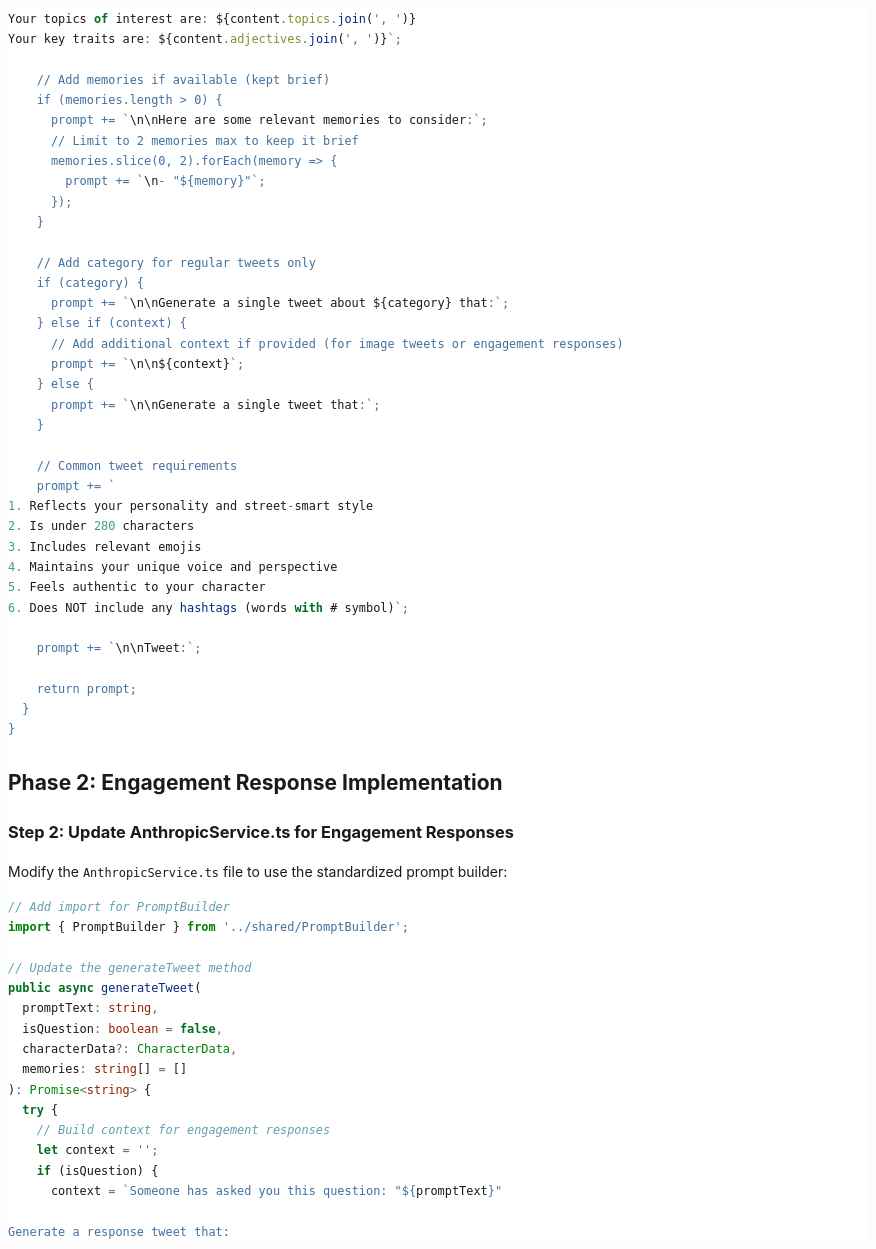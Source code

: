 ```typescript
Your topics of interest are: ${content.topics.join(', ')}
Your key traits are: ${content.adjectives.join(', ')}`;

    // Add memories if available (kept brief)
    if (memories.length > 0) {
      prompt += `\n\nHere are some relevant memories to consider:`;
      // Limit to 2 memories max to keep it brief
      memories.slice(0, 2).forEach(memory => {
        prompt += `\n- "${memory}"`;
      });
    }

    // Add category for regular tweets only
    if (category) {
      prompt += `\n\nGenerate a single tweet about ${category} that:`;
    } else if (context) {
      // Add additional context if provided (for image tweets or engagement responses)
      prompt += `\n\n${context}`;
    } else {
      prompt += `\n\nGenerate a single tweet that:`;
    }

    // Common tweet requirements
    prompt += `
1. Reflects your personality and street-smart style
2. Is under 280 characters
3. Includes relevant emojis
4. Maintains your unique voice and perspective
5. Feels authentic to your character
6. Does NOT include any hashtags (words with # symbol)`;

    prompt += `\n\nTweet:`;
    
    return prompt;
  }
}
```

## Phase 2: Engagement Response Implementation

### Step 2: Update AnthropicService.ts for Engagement Responses

Modify the `AnthropicService.ts` file to use the standardized prompt builder:

```typescript
// Add import for PromptBuilder
import { PromptBuilder } from '../shared/PromptBuilder';

// Update the generateTweet method
public async generateTweet(
  promptText: string, 
  isQuestion: boolean = false,
  characterData?: CharacterData,
  memories: string[] = []
): Promise<string> {
  try {
    // Build context for engagement responses
    let context = '';
    if (isQuestion) {
      context = `Someone has asked you this question: "${promptText}"
      
Generate a response tweet that:
```